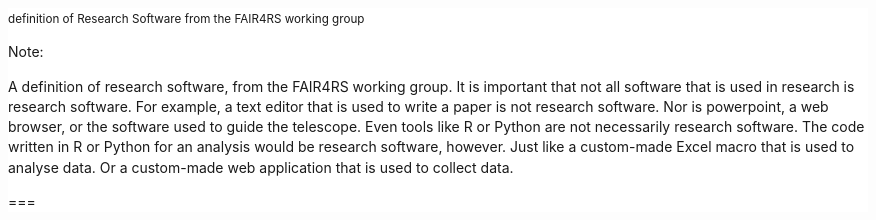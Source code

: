 <small>definition of Research Software from the FAIR4RS working group</small>

Note:

A definition of research software, from the FAIR4RS working group.
It is important that not all software that is used in research is research software.
For example, a text editor that is used to write a paper is not research software.
Nor is powerpoint, a web browser, or the software used to guide the telescope.
Even tools like R or Python are not necessarily research software.
The code written in R or Python for an analysis would be research software, however.
Just like a custom-made Excel macro that is used to analyse data.
Or a custom-made web application that is used to collect data.

===



<center>